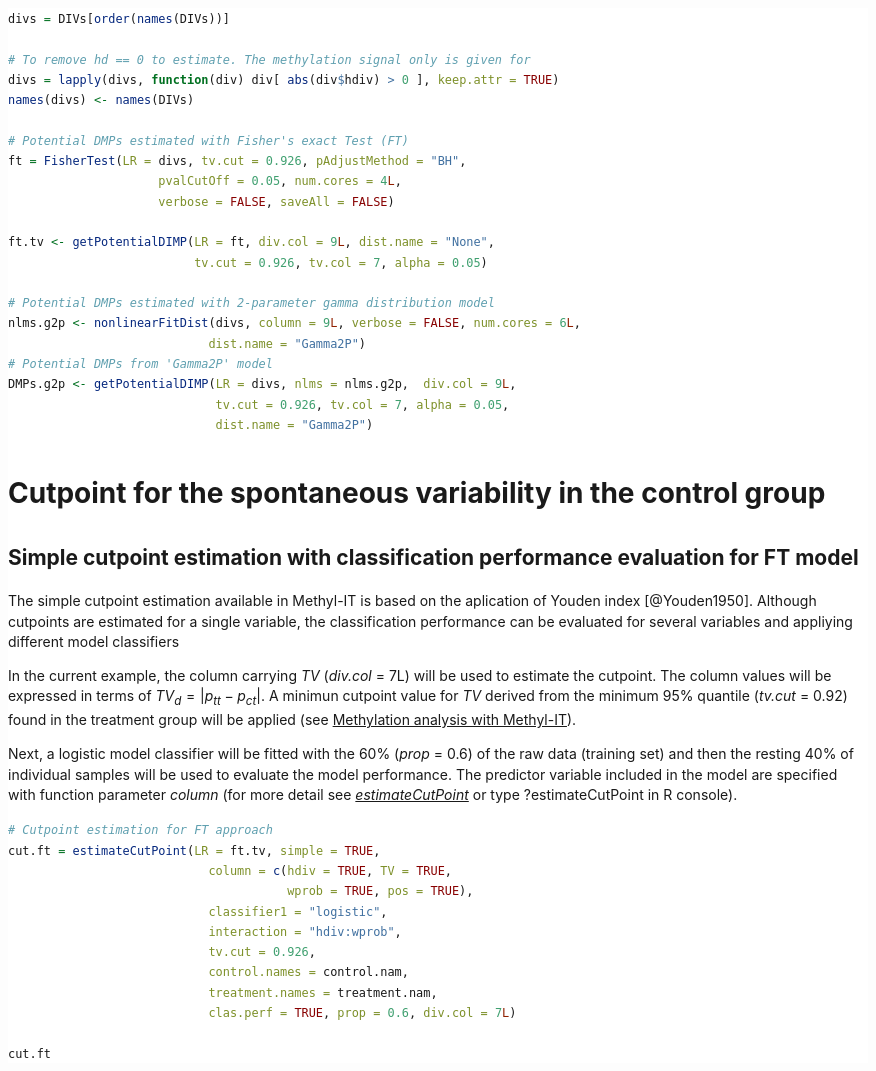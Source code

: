 ```r
divs = DIVs[order(names(DIVs))]

# To remove hd == 0 to estimate. The methylation signal only is given for  
divs = lapply(divs, function(div) div[ abs(div$hdiv) > 0 ], keep.attr = TRUE)
names(divs) <- names(DIVs)

# Potential DMPs estimated with Fisher's exact Test (FT)
ft = FisherTest(LR = divs, tv.cut = 0.926, pAdjustMethod = "BH",
                     pvalCutOff = 0.05, num.cores = 4L,
                     verbose = FALSE, saveAll = FALSE) 

ft.tv <- getPotentialDIMP(LR = ft, div.col = 9L, dist.name = "None",
                          tv.cut = 0.926, tv.col = 7, alpha = 0.05)

# Potential DMPs estimated with 2-parameter gamma distribution model
nlms.g2p <- nonlinearFitDist(divs, column = 9L, verbose = FALSE, num.cores = 6L,
                            dist.name = "Gamma2P")
# Potential DMPs from 'Gamma2P' model
DMPs.g2p <- getPotentialDIMP(LR = divs, nlms = nlms.g2p,  div.col = 9L, 
                             tv.cut = 0.926, tv.col = 7, alpha = 0.05, 
                             dist.name = "Gamma2P")
```

# Cutpoint for the spontaneous variability in the control group 
## Simple cutpoint estimation with classification performance evaluation for FT model

The simple cutpoint estimation available in Methyl-IT is based on the aplication 
of Youden index [@Youden1950]. Although cutpoints are estimated for a single variable,
the classification performance can be evaluated for several variables and appliying
different model classifiers 

In the current example, the column carrying *TV* (*div.col* = 7L) will be used
to estimate the cutpoint. The column values will be expressed in terms of
$TV_d=|p_{tt}-p_{ct}|$. A minimun cutpoint value for *TV* derived from the
minimum 95% quantile (*tv.cut* = 0.92) found in the treatment group will be
applied (see [Methylation analysis with
Methyl-IT](https://genomaths.github.io/Methylation_analysis_with_Methyl-IT.html)).

Next, a logistic model classifier will be fitted with the 60% (*prop* = 0.6)
of the raw data (training set) and then the resting 40% of individual samples
will be used to evaluate the model performance. The predictor variable included
in the model are specified with function parameter *column* (for more detail see [*estimateCutPoint*](https://genomaths.github.io/MethylIT_HTML_Manual/estimateCutPoint.html)
or type ?estimateCutPoint in R console).


```r
# Cutpoint estimation for FT approach
cut.ft = estimateCutPoint(LR = ft.tv, simple = TRUE, 
                            column = c(hdiv = TRUE, TV = TRUE, 
                                       wprob = TRUE, pos = TRUE),
                            classifier1 = "logistic", 
                            interaction = "hdiv:wprob",
                            tv.cut = 0.926, 
                            control.names = control.nam,
                            treatment.names = treatment.nam,
                            clas.perf = TRUE, prop = 0.6, div.col = 7L)

cut.ft
```
